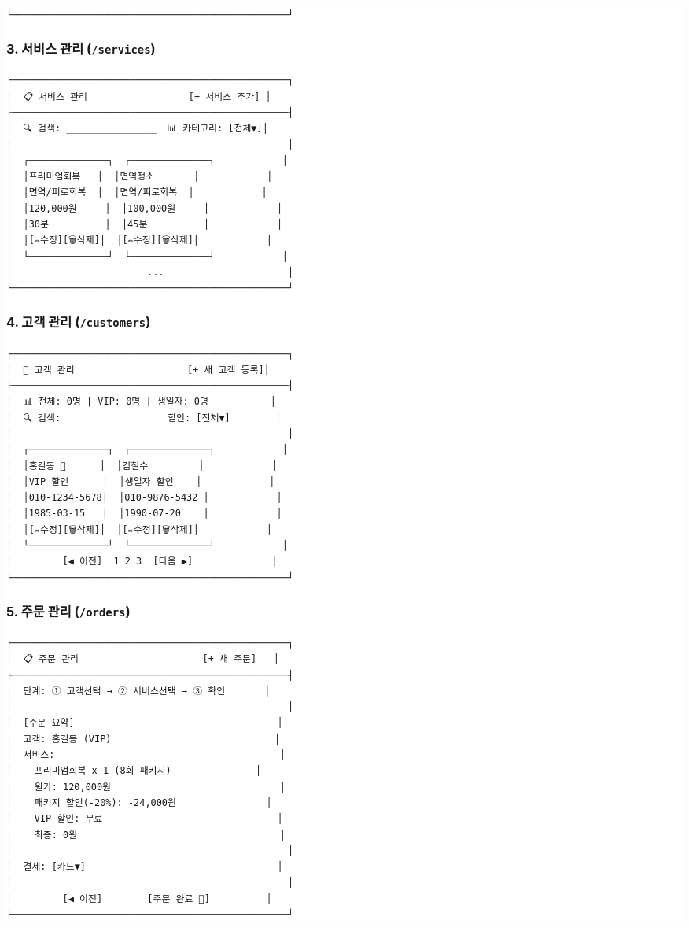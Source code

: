 ```
└─────────────────────────────────────────────────┘
```

### 3. 서비스 관리 (`/services`)
```
┌─────────────────────────────────────────────────┐
│  📋 서비스 관리                  [+ 서비스 추가] │
├─────────────────────────────────────────────────┤
│  🔍 검색: ________________  📊 카테고리: [전체▼]│
│                                                 │
│  ┌──────────────┐  ┌──────────────┐            │
│  │프리미엄회복   │  │면역청소       │            │
│  │면역/피로회복  │  │면역/피로회복  │            │
│  │120,000원     │  │100,000원     │            │
│  │30분          │  │45분          │            │
│  │[✏️수정][🗑️삭제]│  │[✏️수정][🗑️삭제]│            │
│  └──────────────┘  └──────────────┘            │
│                        ...                      │
└─────────────────────────────────────────────────┘
```

### 4. 고객 관리 (`/customers`)
```
┌─────────────────────────────────────────────────┐
│  👥 고객 관리                    [+ 새 고객 등록]│
├─────────────────────────────────────────────────┤
│  📊 전체: 0명 | VIP: 0명 | 생일자: 0명           │
│  🔍 검색: ________________  할인: [전체▼]        │
│                                                 │
│  ┌──────────────┐  ┌──────────────┐            │
│  │홍길동 👑      │  │김철수         │            │
│  │VIP 할인      │  │생일자 할인    │            │
│  │010-1234-5678│  │010-9876-5432 │            │
│  │1985-03-15   │  │1990-07-20    │            │
│  │[✏️수정][🗑️삭제]│  │[✏️수정][🗑️삭제]│            │
│  └──────────────┘  └──────────────┘            │
│         [◀️ 이전]  1 2 3  [다음 ▶️]              │
└─────────────────────────────────────────────────┘
```

### 5. 주문 관리 (`/orders`)
```
┌─────────────────────────────────────────────────┐
│  📋 주문 관리                      [+ 새 주문]   │
├─────────────────────────────────────────────────┤
│  단계: ① 고객선택 → ② 서비스선택 → ③ 확인       │
│                                                 │
│  [주문 요약]                                    │
│  고객: 홍길동 (VIP)                             │
│  서비스:                                        │
│  - 프리미엄회복 x 1 (8회 패키지)               │
│    원가: 120,000원                              │
│    패키지 할인(-20%): -24,000원                │
│    VIP 할인: 무료                               │
│    최종: 0원                                    │
│                                                 │
│  결제: [카드▼]                                  │
│                                                 │
│         [◀️ 이전]        [주문 완료 💚]          │
└─────────────────────────────────────────────────┘
```
